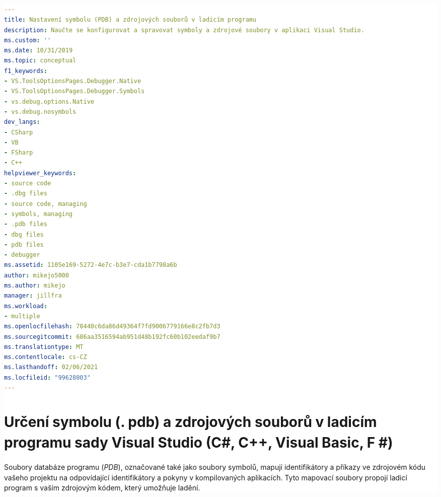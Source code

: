 ```yaml
---
title: Nastavení symbolu (PDB) a zdrojových souborů v ladicím programu
description: Naučte se konfigurovat a spravovat symboly a zdrojové soubory v aplikaci Visual Studio.
ms.custom: ''
ms.date: 10/31/2019
ms.topic: conceptual
f1_keywords:
- VS.ToolsOptionsPages.Debugger.Native
- VS.ToolsOptionsPages.Debugger.Symbols
- vs.debug.options.Native
- vs.debug.nosymbols
dev_langs:
- CSharp
- VB
- FSharp
- C++
helpviewer_keywords:
- source code
- .dbg files
- source code, managing
- symbols, managing
- .pdb files
- dbg files
- pdb files
- debugger
ms.assetid: 1105e169-5272-4e7c-b3e7-cda1b7798a6b
author: mikejo5000
ms.author: mikejo
manager: jillfra
ms.workload:
- multiple
ms.openlocfilehash: 78440c6da86d49364f7fd9006779166e8c2fb7d3
ms.sourcegitcommit: 686aa3516594ab951d48b192fc60b102eedaf9b7
ms.translationtype: MT
ms.contentlocale: cs-CZ
ms.lasthandoff: 02/06/2021
ms.locfileid: "99628003"
---
```

# <a name="specify-symbol-pdb-and-source-files-in-the-visual-studio-debugger-c-c-visual-basic-f"></a>Určení symbolu (. pdb) a zdrojových souborů v ladicím programu sady Visual Studio (C#, C++, Visual Basic, F #)

Soubory databáze programu (*PDB*), označované také jako soubory symbolů, mapují identifikátory a příkazy ve zdrojovém kódu vašeho projektu na odpovídající identifikátory a pokyny v kompilovaných aplikacích. Tyto mapovací soubory propojí ladicí program s vaším zdrojovým kódem, který umožňuje ladění.
